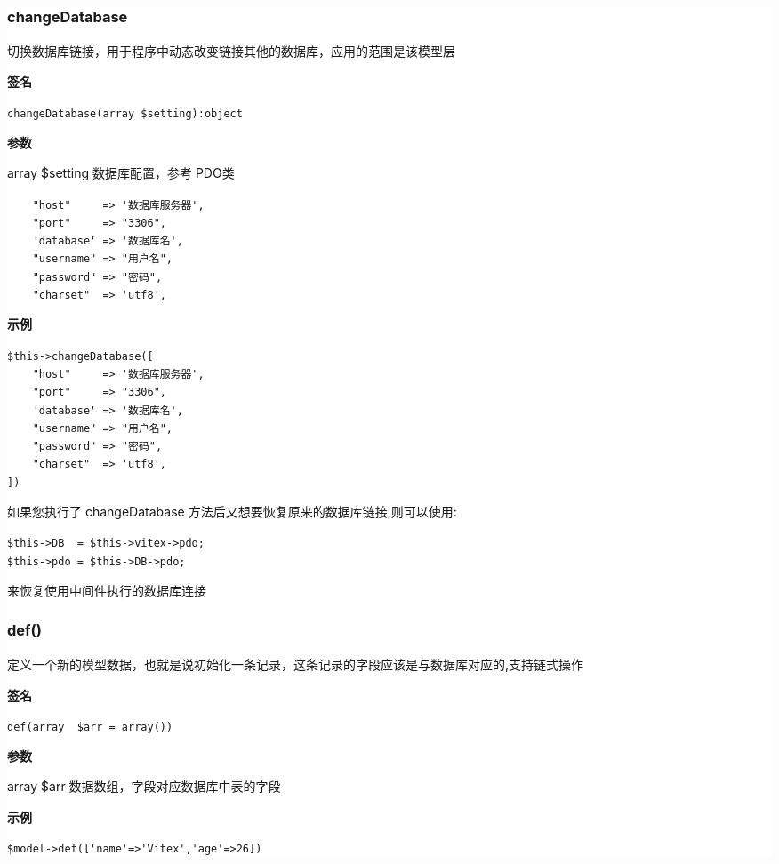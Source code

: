 ### changeDatabase
切换数据库链接，用于程序中动态改变链接其他的数据库，应用的范围是该模型层

**签名**

``` 
changeDatabase(array $setting):object
```

**参数**

array $setting 数据库配置，参考 PDO类

``` 
    "host"     => '数据库服务器',
    "port"     => "3306",
    'database' => '数据库名',
    "username" => "用户名",
    "password" => "密码",
    "charset"  => 'utf8',
```

**示例**

``` 
$this->changeDatabase([
    "host"     => '数据库服务器',
    "port"     => "3306",
    'database' => '数据库名',
    "username" => "用户名",
    "password" => "密码",
    "charset"  => 'utf8',
])
```

如果您执行了 changeDatabase 方法后又想要恢复原来的数据库链接,则可以使用:

```
$this->DB  = $this->vitex->pdo;
$this->pdo = $this->DB->pdo;
```
来恢复使用中间件执行的数据库连接

### def()

定义一个新的模型数据，也就是说初始化一条记录，这条记录的字段应该是与数据库对应的,支持链式操作        

**签名**  

`def(array  $arr = array()) `  

**参数**  

array 	$arr 	数据数组，字段对应数据库中表的字段  

**示例**  

`$model->def(['name'=>'Vitex','age'=>26])`
